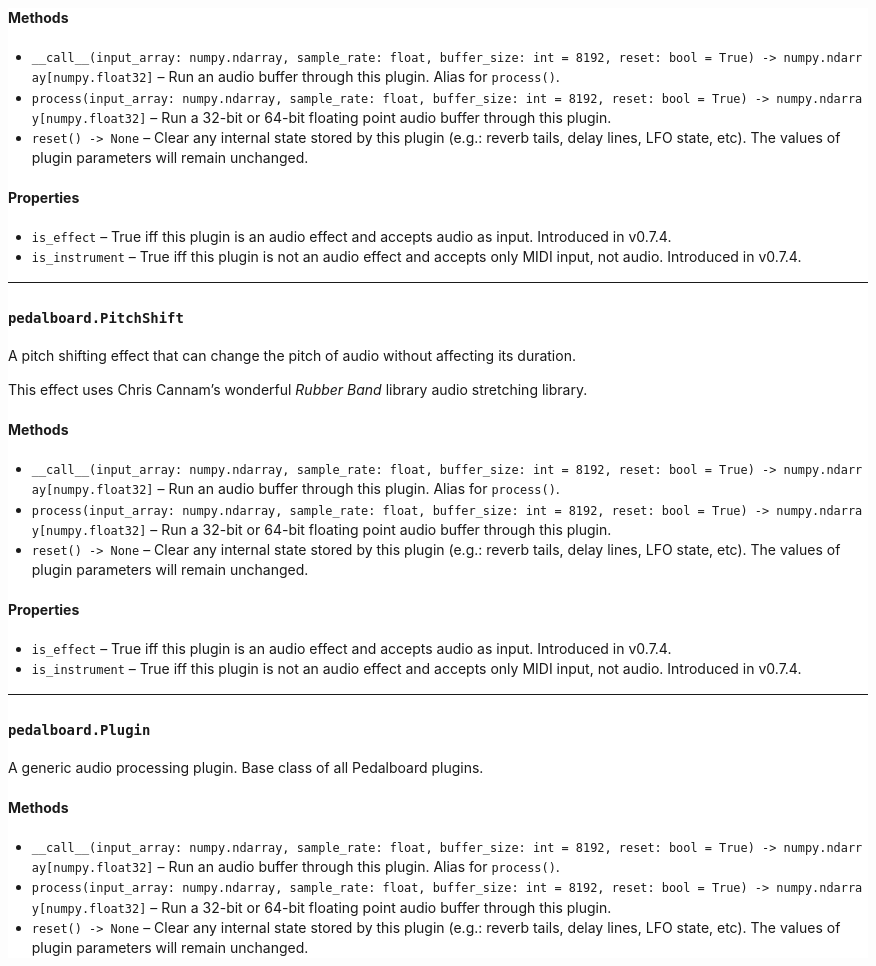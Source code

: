 #### Methods
- `__call__(input_array: numpy.ndarray, sample_rate: float, buffer_size: int = 8192, reset: bool = True) -> numpy.ndarray[numpy.float32]` – Run an audio buffer through this plugin. Alias for `process()`.
- `process(input_array: numpy.ndarray, sample_rate: float, buffer_size: int = 8192, reset: bool = True) -> numpy.ndarray[numpy.float32]` – Run a 32-bit or 64-bit floating point audio buffer through this plugin.
- `reset() -> None` – Clear any internal state stored by this plugin (e.g.: reverb tails, delay lines, LFO state, etc). The values of plugin parameters will remain unchanged.

#### Properties
- `is_effect` – True iff this plugin is an audio effect and accepts audio as input. Introduced in v0.7.4.
- `is_instrument` – True iff this plugin is not an audio effect and accepts only MIDI input, not audio. Introduced in v0.7.4.

---

### `pedalboard.PitchShift`
A pitch shifting effect that can change the pitch of audio without affecting its duration.

This effect uses Chris Cannam’s wonderful *Rubber Band* library audio stretching library.

#### Methods
- `__call__(input_array: numpy.ndarray, sample_rate: float, buffer_size: int = 8192, reset: bool = True) -> numpy.ndarray[numpy.float32]` – Run an audio buffer through this plugin. Alias for `process()`.
- `process(input_array: numpy.ndarray, sample_rate: float, buffer_size: int = 8192, reset: bool = True) -> numpy.ndarray[numpy.float32]` – Run a 32-bit or 64-bit floating point audio buffer through this plugin.
- `reset() -> None` – Clear any internal state stored by this plugin (e.g.: reverb tails, delay lines, LFO state, etc). The values of plugin parameters will remain unchanged.

#### Properties
- `is_effect` – True iff this plugin is an audio effect and accepts audio as input. Introduced in v0.7.4.
- `is_instrument` – True iff this plugin is not an audio effect and accepts only MIDI input, not audio. Introduced in v0.7.4.

---

### `pedalboard.Plugin`
A generic audio processing plugin. Base class of all Pedalboard plugins.

#### Methods
- `__call__(input_array: numpy.ndarray, sample_rate: float, buffer_size: int = 8192, reset: bool = True) -> numpy.ndarray[numpy.float32]` – Run an audio buffer through this plugin. Alias for `process()`.
- `process(input_array: numpy.ndarray, sample_rate: float, buffer_size: int = 8192, reset: bool = True) -> numpy.ndarray[numpy.float32]` – Run a 32-bit or 64-bit floating point audio buffer through this plugin.
- `reset() -> None` – Clear any internal state stored by this plugin (e.g.: reverb tails, delay lines, LFO state, etc). The values of plugin parameters will remain unchanged.

